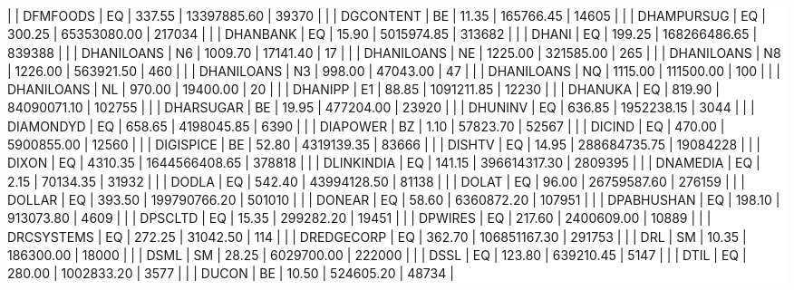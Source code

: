 |  | DFMFOODS | EQ | 337.55 | 13397885.60 | 39370 |
|  | DGCONTENT | BE | 11.35 | 165766.45 | 14605 |
|  | DHAMPURSUG | EQ | 300.25 | 65353080.00 | 217034 |
|  | DHANBANK | EQ | 15.90 | 5015974.85 | 313682 |
|  | DHANI | EQ | 199.25 | 168266486.65 | 839388 |
|  | DHANILOANS | N6 | 1009.70 | 17141.40 | 17 |
|  | DHANILOANS | NE | 1225.00 | 321585.00 | 265 |
|  | DHANILOANS | N8 | 1226.00 | 563921.50 | 460 |
|  | DHANILOANS | N3 | 998.00 | 47043.00 | 47 |
|  | DHANILOANS | NQ | 1115.00 | 111500.00 | 100 |
|  | DHANILOANS | NL | 970.00 | 19400.00 | 20 |
|  | DHANIPP | E1 | 88.85 | 1091211.85 | 12230 |
|  | DHANUKA | EQ | 819.90 | 84090071.10 | 102755 |
|  | DHARSUGAR | BE | 19.95 | 477204.00 | 23920 |
|  | DHUNINV | EQ | 636.85 | 1952238.15 | 3044 |
|  | DIAMONDYD | EQ | 658.65 | 4198045.85 | 6390 |
|  | DIAPOWER | BZ | 1.10 | 57823.70 | 52567 |
|  | DICIND | EQ | 470.00 | 5900855.00 | 12560 |
|  | DIGISPICE | BE | 52.80 | 4319139.35 | 83666 |
|  | DISHTV | EQ | 14.95 | 288684735.75 | 19084228 |
|  | DIXON | EQ | 4310.35 | 1644566408.65 | 378818 |
|  | DLINKINDIA | EQ | 141.15 | 396614317.30 | 2809395 |
|  | DNAMEDIA | EQ | 2.15 | 70134.35 | 31932 |
|  | DODLA | EQ | 542.40 | 43994128.50 | 81138 |
|  | DOLAT | EQ | 96.00 | 26759587.60 | 276159 |
|  | DOLLAR | EQ | 393.50 | 199790766.20 | 501010 |
|  | DONEAR | EQ | 58.60 | 6360872.20 | 107951 |
|  | DPABHUSHAN | EQ | 198.10 | 913073.80 | 4609 |
|  | DPSCLTD | EQ | 15.35 | 299282.20 | 19451 |
|  | DPWIRES | EQ | 217.60 | 2400609.00 | 10889 |
|  | DRCSYSTEMS | EQ | 272.25 | 31042.50 | 114 |
|  | DREDGECORP | EQ | 362.70 | 106851167.30 | 291753 |
|  | DRL | SM | 10.35 | 186300.00 | 18000 |
|  | DSML | SM | 28.25 | 6029700.00 | 222000 |
|  | DSSL | EQ | 123.80 | 639210.45 | 5147 |
|  | DTIL | EQ | 280.00 | 1002833.20 | 3577 |
|  | DUCON | BE | 10.50 | 524605.20 | 48734 |